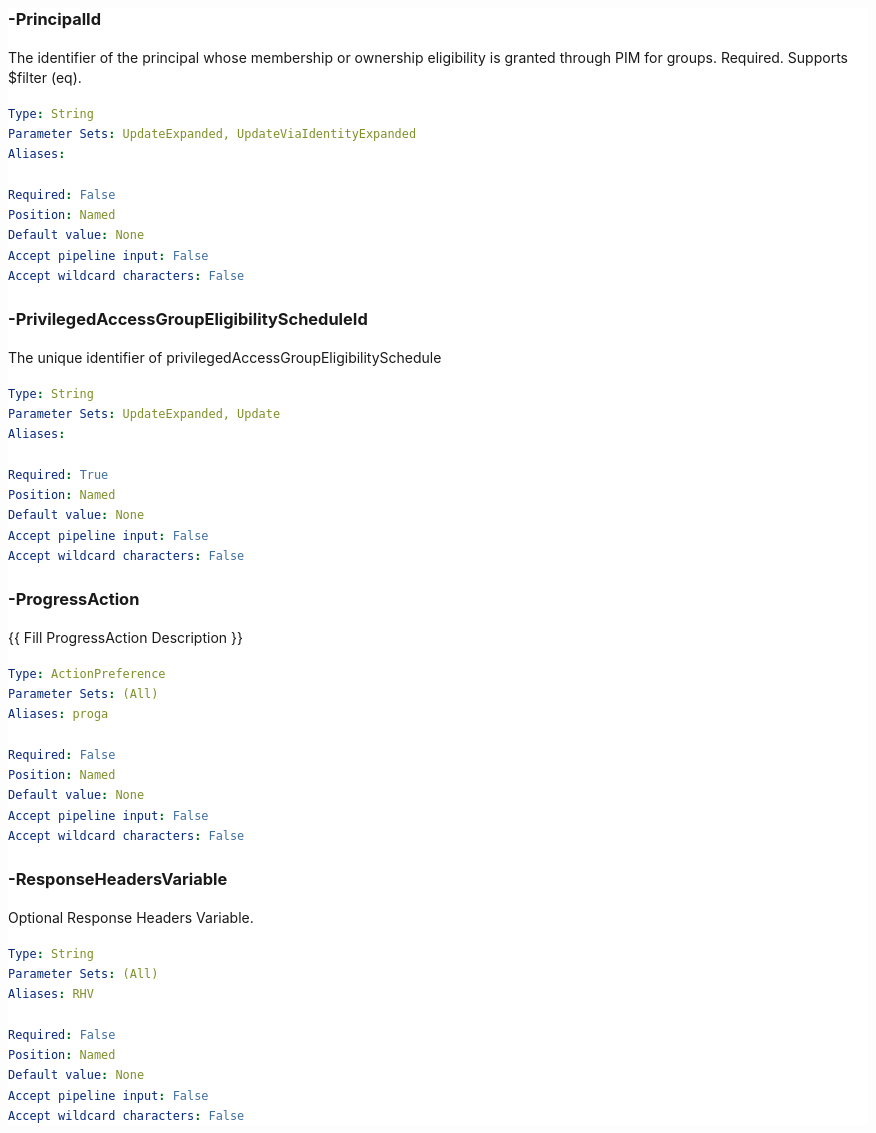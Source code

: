 ### -PrincipalId
The identifier of the principal whose membership or ownership eligibility is granted through PIM for groups.
Required.
Supports $filter (eq).

```yaml
Type: String
Parameter Sets: UpdateExpanded, UpdateViaIdentityExpanded
Aliases:

Required: False
Position: Named
Default value: None
Accept pipeline input: False
Accept wildcard characters: False
```

### -PrivilegedAccessGroupEligibilityScheduleId
The unique identifier of privilegedAccessGroupEligibilitySchedule

```yaml
Type: String
Parameter Sets: UpdateExpanded, Update
Aliases:

Required: True
Position: Named
Default value: None
Accept pipeline input: False
Accept wildcard characters: False
```

### -ProgressAction
{{ Fill ProgressAction Description }}

```yaml
Type: ActionPreference
Parameter Sets: (All)
Aliases: proga

Required: False
Position: Named
Default value: None
Accept pipeline input: False
Accept wildcard characters: False
```

### -ResponseHeadersVariable
Optional Response Headers Variable.

```yaml
Type: String
Parameter Sets: (All)
Aliases: RHV

Required: False
Position: Named
Default value: None
Accept pipeline input: False
Accept wildcard characters: False
```
